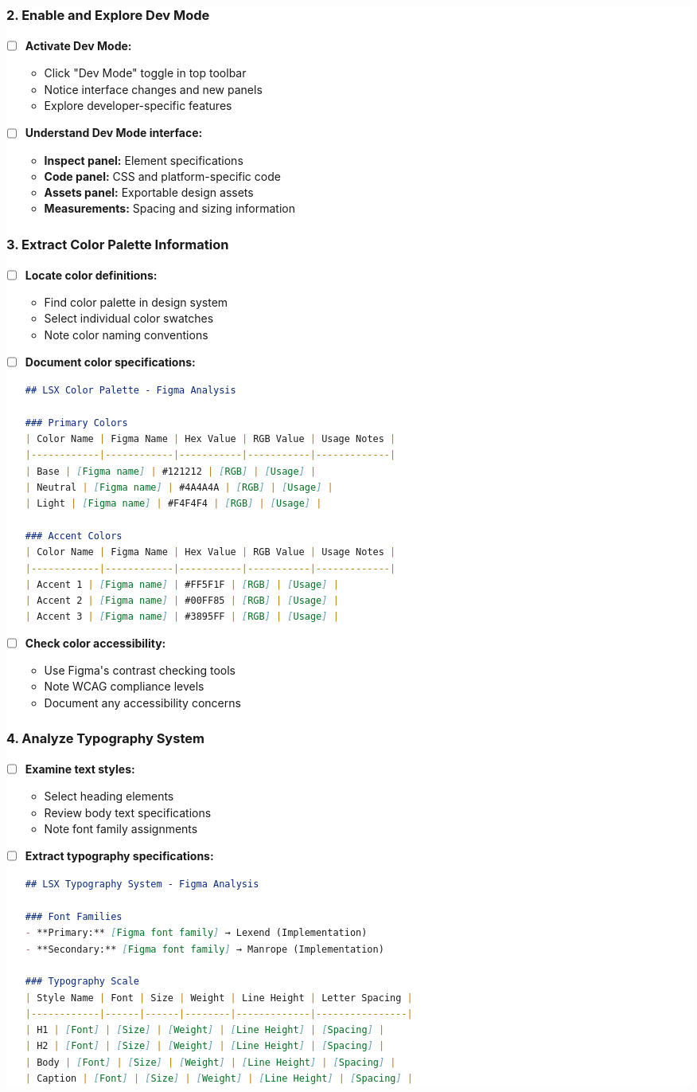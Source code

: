 ### 2. Enable and Explore Dev Mode
- [ ] **Activate Dev Mode:**
  - Click "Dev Mode" toggle in top toolbar
  - Notice interface changes and new panels
  - Explore developer-specific features

- [ ] **Understand Dev Mode interface:**
  - **Inspect panel:** Element specifications
  - **Code panel:** CSS and platform-specific code
  - **Assets panel:** Exportable design assets
  - **Measurements:** Spacing and sizing information

### 3. Extract Color Palette Information
- [ ] **Locate color definitions:**
  - Find color palette in design system
  - Select individual color swatches
  - Note color naming conventions

- [ ] **Document color specifications:**
  ```markdown
  ## LSX Color Palette - Figma Analysis
  
  ### Primary Colors
  | Color Name | Figma Name | Hex Value | RGB Value | Usage Notes |
  |------------|------------|-----------|-----------|-------------|
  | Base | [Figma name] | #121212 | [RGB] | [Usage] |
  | Neutral | [Figma name] | #4A4A4A | [RGB] | [Usage] |
  | Light | [Figma name] | #F4F4F4 | [RGB] | [Usage] |
  
  ### Accent Colors  
  | Color Name | Figma Name | Hex Value | RGB Value | Usage Notes |
  |------------|------------|-----------|-----------|-------------|
  | Accent 1 | [Figma name] | #FF5F1F | [RGB] | [Usage] |
  | Accent 2 | [Figma name] | #00FF85 | [RGB] | [Usage] |
  | Accent 3 | [Figma name] | #3895FF | [RGB] | [Usage] |
  ```

- [ ] **Check color accessibility:**
  - Use Figma's contrast checking tools
  - Note WCAG compliance levels
  - Document any accessibility concerns

### 4. Analyze Typography System
- [ ] **Examine text styles:**
  - Select heading elements
  - Review body text specifications
  - Note font family assignments

- [ ] **Extract typography specifications:**
  ```markdown
  ## LSX Typography System - Figma Analysis
  
  ### Font Families
  - **Primary:** [Figma font family] → Lexend (Implementation)
  - **Secondary:** [Figma font family] → Manrope (Implementation)
  
  ### Typography Scale
  | Style Name | Font | Size | Weight | Line Height | Letter Spacing |
  |------------|------|------|--------|-------------|----------------|
  | H1 | [Font] | [Size] | [Weight] | [Line Height] | [Spacing] |
  | H2 | [Font] | [Size] | [Weight] | [Line Height] | [Spacing] |
  | Body | [Font] | [Size] | [Weight] | [Line Height] | [Spacing] |
  | Caption | [Font] | [Size] | [Weight] | [Line Height] | [Spacing] |
  ```

